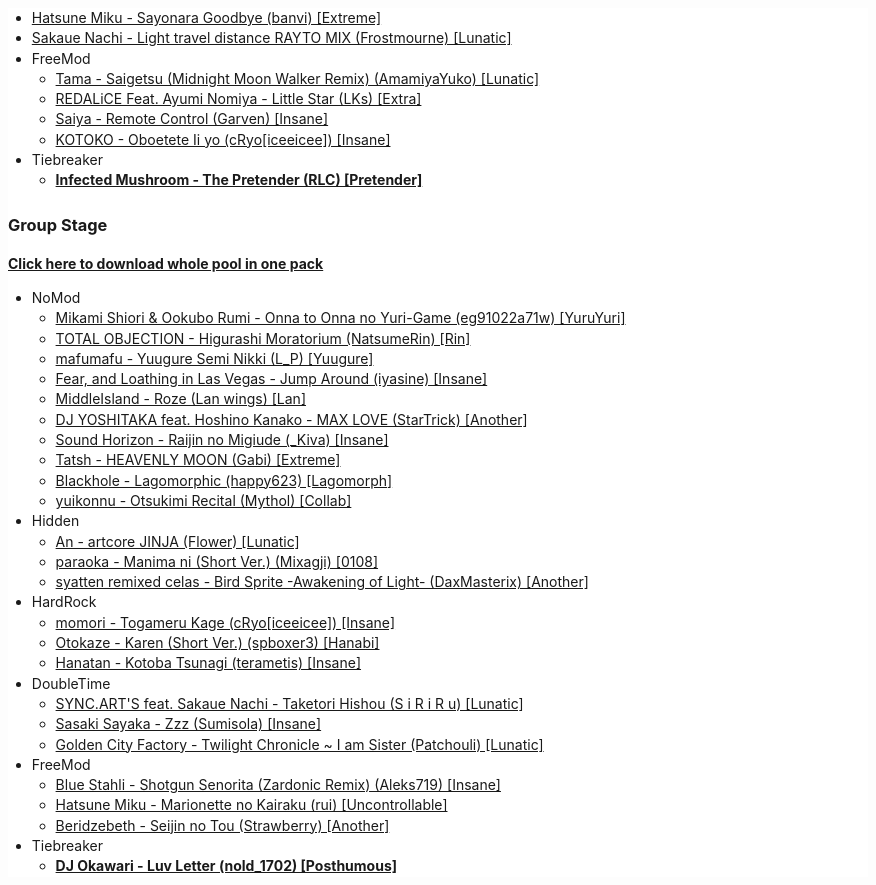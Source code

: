   - [Hatsune Miku - Sayonara Goodbye (banvi) \[Extreme\]](https://osu.ppy.sh/b/98615)
  - [Sakaue Nachi - Light travel distance RAYTO MIX (Frostmourne) \[Lunatic\]](https://osu.ppy.sh/b/133852)
- FreeMod 
  - [Tama - Saigetsu (Midnight Moon Walker Remix) (AmamiyaYuko) \[Lunatic\]](https://osu.ppy.sh/b/172360)
  - [REDALiCE Feat. Ayumi Nomiya - Little Star (LKs) \[Extra\]](https://osu.ppy.sh/b/247241)
  - [Saiya - Remote Control (Garven) \[Insane\]](https://osu.ppy.sh/b/164020)
  - [KOTOKO - Oboetete Ii yo (cRyo\[iceeicee\]) \[Insane\]](https://osu.ppy.sh/b/163836)
- Tiebreaker 
  - **[Infected Mushroom - The Pretender (RLC) \[Pretender\]](https://osu.ppy.sh/b/221777)**

### Group Stage

**[Click here to download whole pool in one pack](https://www.mediafire.com/?jn0c8p6wqfrtfhb)**

- NoMod 
  - [Mikami Shiori & Ookubo Rumi - Onna to Onna no Yuri-Game (eg91022a71w) \[YuruYuri\]](https://osu.ppy.sh/b/153418)
  - [TOTAL OBJECTION - Higurashi Moratorium (NatsumeRin) \[Rin\]](https://osu.ppy.sh/b/230127)
  - [mafumafu - Yuugure Semi Nikki (L\_P) \[Yuugure\]](https://osu.ppy.sh/b/180681)
  - [Fear, and Loathing in Las Vegas - Jump Around (iyasine) \[Insane\]](https://osu.ppy.sh/b/237576)
  - [MiddleIsland - Roze (Lan wings) \[Lan\]](https://osu.ppy.sh/b/203906)
  - [DJ YOSHITAKA feat. Hoshino Kanako - MAX LOVE (StarTrick) \[Another\]](https://osu.ppy.sh/b/281993)
  - [Sound Horizon - Raijin no Migiude (\_Kiva) \[Insane\]](https://osu.ppy.sh/b/92426)
  - [Tatsh - HEAVENLY MOON (Gabi) \[Extreme\]](https://osu.ppy.sh/b/132043)
  - [Blackhole - Lagomorphic (happy623) \[Lagomorph\]](https://osu.ppy.sh/s/74664)
  - [yuikonnu - Otsukimi Recital (Mythol) \[Collab\]](https://osu.ppy.sh/b/282251)
- Hidden 
  - [An - artcore JINJA (Flower) \[Lunatic\]](https://osu.ppy.sh/b/297411)
  - [paraoka - Manima ni (Short Ver.) (Mixagji) \[0108\]](https://osu.ppy.sh/b/131362)
  - [syatten remixed celas - Bird Sprite -Awakening of Light- (DaxMasterix) \[Another\]](https://osu.ppy.sh/b/135177)
- HardRock 
  - [momori - Togameru Kage (cRyo\[iceeicee\]) \[Insane\]](https://osu.ppy.sh/b/231988)
  - [Otokaze - Karen (Short Ver.) (spboxer3) \[Hanabi\]](https://osu.ppy.sh/b/154357)
  - [Hanatan - Kotoba Tsunagi (terametis) \[Insane\]](https://osu.ppy.sh/b/157735)
- DoubleTime 
  - [SYNC.ART'S feat. Sakaue Nachi - Taketori Hishou (S i R i R u) \[Lunatic\]](https://osu.ppy.sh/b/73384)
  - [Sasaki Sayaka - Zzz (Sumisola) \[Insane\]](https://osu.ppy.sh/b/105950)
  - [Golden City Factory - Twilight Chronicle ~ I am Sister (Patchouli) \[Lunatic\]](https://osu.ppy.sh/b/86142)
- FreeMod 
  - [Blue Stahli - Shotgun Senorita (Zardonic Remix) (Aleks719) \[Insane\]](https://osu.ppy.sh/b/192508)
  - [Hatsune Miku - Marionette no Kairaku (rui) \[Uncontrollable\]](https://osu.ppy.sh/b/139652)
  - [Beridzebeth - Seijin no Tou (Strawberry) \[Another\]](https://osu.ppy.sh/b/194953)
- Tiebreaker 
  - **[DJ Okawari - Luv Letter (nold\_1702) \[Posthumous\]](https://osu.ppy.sh/b/127363)**
